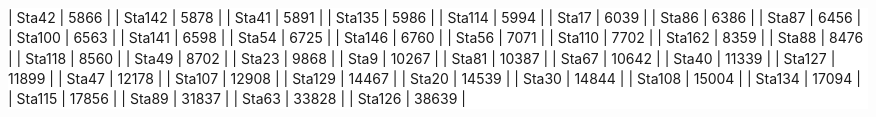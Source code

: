 | Sta42    | 5866  |
| Sta142   | 5878  |
| Sta41    | 5891  |
| Sta135   | 5986  |
| Sta114   | 5994  |
| Sta17    | 6039  |
| Sta86    | 6386  |
| Sta87    | 6456  |
| Sta100   | 6563  |
| Sta141   | 6598  |
| Sta54    | 6725  |
| Sta146   | 6760  |
| Sta56    | 7071  |
| Sta110   | 7702  |
| Sta162   | 8359  |
| Sta88    | 8476  |
| Sta118   | 8560  |
| Sta49    | 8702  |
| Sta23    | 9868  |
| Sta9     | 10267 |
| Sta81    | 10387 |
| Sta67    | 10642 |
| Sta40    | 11339 |
| Sta127   | 11899 |
| Sta47    | 12178 |
| Sta107   | 12908 |
| Sta129   | 14467 |
| Sta20    | 14539 |
| Sta30    | 14844 |
| Sta108   | 15004 |
| Sta134   | 17094 |
| Sta115   | 17856 |
| Sta89    | 31837 |
| Sta63    | 33828 |
| Sta126   | 38639 |

